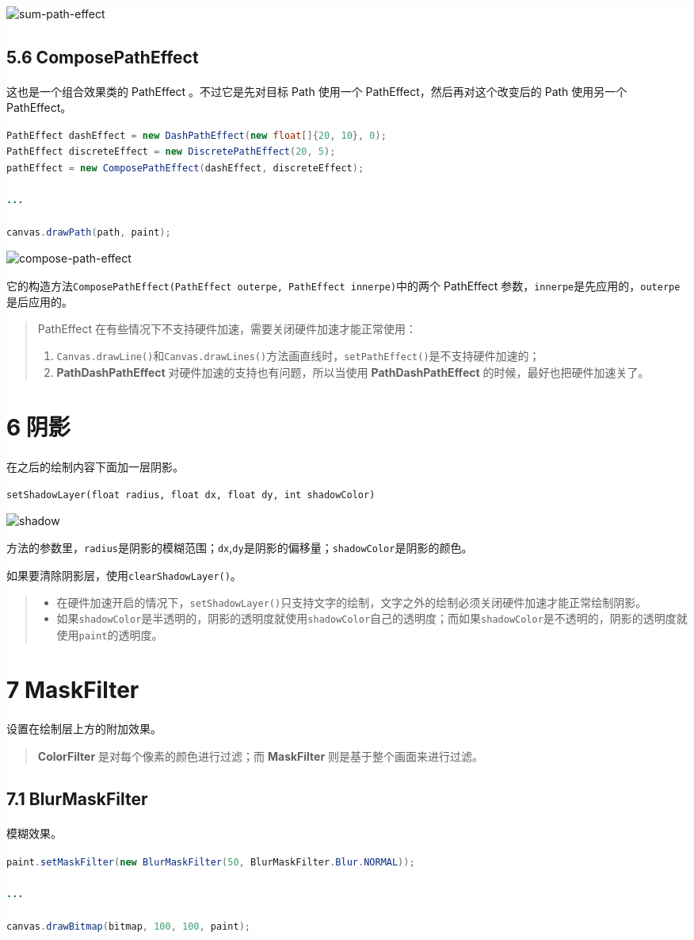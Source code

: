![sum-path-effect](../../../attachments/Android/绘制/003-sum-path-effect.png)

## 5.6 ComposePathEffect

这也是一个组合效果类的 PathEffect 。不过它是先对目标 Path 使用一个 PathEffect，然后再对这个改变后的 Path 使用另一个 PathEffect。

```java
PathEffect dashEffect = new DashPathEffect(new float[]{20, 10}, 0);
PathEffect discreteEffect = new DiscretePathEffect(20, 5); 
pathEffect = new ComposePathEffect(dashEffect, discreteEffect);

...

canvas.drawPath(path, paint);
```

![compose-path-effect](../../../attachments/Android/绘制/003-compose-path-effect.png)

它的构造方法`ComposePathEffect(PathEffect outerpe, PathEffect innerpe)`中的两个 PathEffect 参数，`innerpe`是先应用的，`outerpe`是后应用的。

> PathEffect 在有些情况下不支持硬件加速，需要关闭硬件加速才能正常使用：
>
> 1. `Canvas.drawLine()`和`Canvas.drawLines()`方法画直线时，`setPathEffect()`是不支持硬件加速的；
> 2. **PathDashPathEffect** 对硬件加速的支持也有问题，所以当使用 **PathDashPathEffect** 的时候，最好也把硬件加速关了。

# 6 阴影

在之后的绘制内容下面加一层阴影。

`setShadowLayer(float radius, float dx, float dy, int shadowColor)`

![shadow](../../../attachments/Android/绘制/003-shadow.png)

方法的参数里，`radius`是阴影的模糊范围；`dx`,`dy`是阴影的偏移量；`shadowColor`是阴影的颜色。

如果要清除阴影层，使用`clearShadowLayer()`。

> * 在硬件加速开启的情况下，`setShadowLayer()`只支持文字的绘制，文字之外的绘制必须关闭硬件加速才能正常绘制阴影。
> * 如果`shadowColor`是半透明的，阴影的透明度就使用`shadowColor`自己的透明度；而如果`shadowColor`是不透明的，阴影的透明度就使用`paint`的透明度。

# 7 MaskFilter

设置在绘制层上方的附加效果。

> **ColorFilter** 是对每个像素的颜色进行过滤；而 **MaskFilter** 则是基于整个画面来进行过滤。

## 7.1 BlurMaskFilter

模糊效果。

```java
paint.setMaskFilter(new BlurMaskFilter(50, BlurMaskFilter.Blur.NORMAL));

...

canvas.drawBitmap(bitmap, 100, 100, paint);
```
